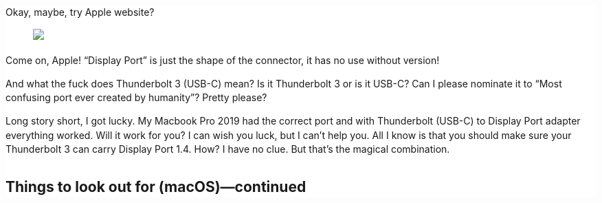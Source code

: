 Okay, maybe, try Apple website?

<figure>
    <img src="macs_ports.png" style="height: 254px">
</figure>

Come on, Apple! “Display Port” is just the shape of the connector, it has no use without version!

And what the fuck does Thunderbolt 3 (USB-C) mean? Is it Thunderbolt 3 or is it USB-C? Can I please nominate it to “Most confusing port ever created by humanity”? Pretty please?

Long story short, I got lucky. My Macbook Pro 2019 had the correct port and with Thunderbolt (USB-C) to Display Port adapter everything worked. Will it work for you? I can wish you luck, but I can’t help you. All I know is that you should make sure your Thunderbolt 3 can carry Display Port 1.4. How? I have no clue. But that’s the magical combination.

## Things to look out for (macOS)—continued